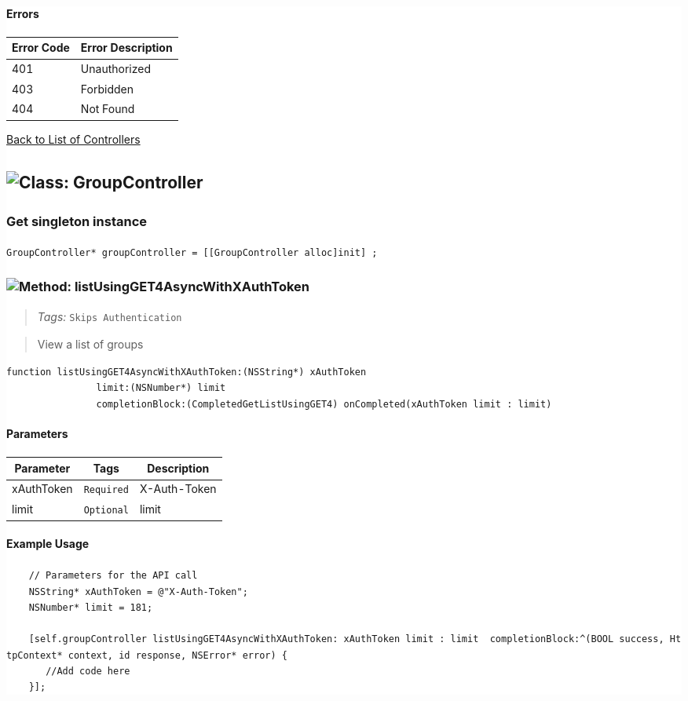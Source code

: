 #### Errors

| Error Code | Error Description |
|------------|-------------------|
| 401 | Unauthorized |
| 403 | Forbidden |
| 404 | Not Found |



[Back to List of Controllers](#list_of_controllers)

## <a name="group_controller"></a>![Class: ](https://apidocs.io/img/class.png ".GroupController") GroupController

### Get singleton instance
```objc
GroupController* groupController = [[GroupController alloc]init] ;
```

### <a name="list_using_get4_async_with_x_auth_token"></a>![Method: ](https://apidocs.io/img/method.png ".GroupController.listUsingGET4AsyncWithXAuthToken") listUsingGET4AsyncWithXAuthToken

> *Tags:*  ``` Skips Authentication ``` 

> View a list of groups


```objc
function listUsingGET4AsyncWithXAuthToken:(NSString*) xAuthToken
                limit:(NSNumber*) limit
                completionBlock:(CompletedGetListUsingGET4) onCompleted(xAuthToken limit : limit)
```

#### Parameters

| Parameter | Tags | Description |
|-----------|------|-------------|
| xAuthToken |  ``` Required ```  | X-Auth-Token |
| limit |  ``` Optional ```  | limit |





#### Example Usage

```objc
    // Parameters for the API call
    NSString* xAuthToken = @"X-Auth-Token";
    NSNumber* limit = 181;

    [self.groupController listUsingGET4AsyncWithXAuthToken: xAuthToken limit : limit  completionBlock:^(BOOL success, HttpContext* context, id response, NSError* error) { 
       //Add code here
    }];
```
